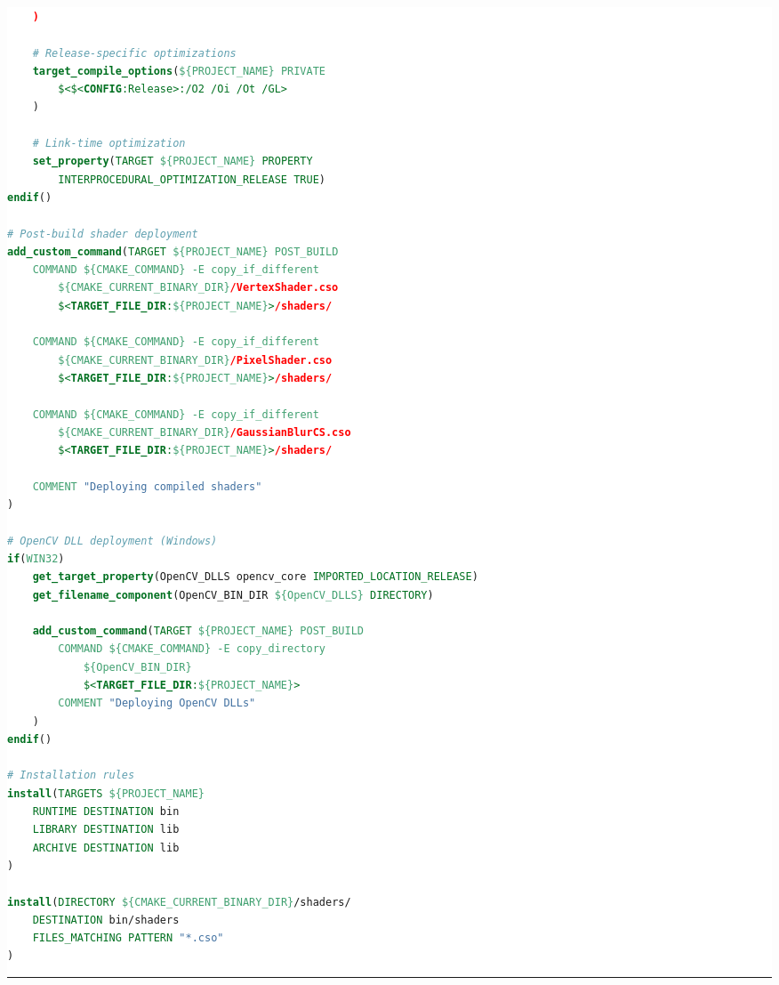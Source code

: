 ```cmake
    )
    
    # Release-specific optimizations
    target_compile_options(${PROJECT_NAME} PRIVATE
        $<$<CONFIG:Release>:/O2 /Oi /Ot /GL>
    )
    
    # Link-time optimization
    set_property(TARGET ${PROJECT_NAME} PROPERTY 
        INTERPROCEDURAL_OPTIMIZATION_RELEASE TRUE)
endif()

# Post-build shader deployment
add_custom_command(TARGET ${PROJECT_NAME} POST_BUILD
    COMMAND ${CMAKE_COMMAND} -E copy_if_different
        ${CMAKE_CURRENT_BINARY_DIR}/VertexShader.cso
        $<TARGET_FILE_DIR:${PROJECT_NAME}>/shaders/
    
    COMMAND ${CMAKE_COMMAND} -E copy_if_different
        ${CMAKE_CURRENT_BINARY_DIR}/PixelShader.cso
        $<TARGET_FILE_DIR:${PROJECT_NAME}>/shaders/
    
    COMMAND ${CMAKE_COMMAND} -E copy_if_different
        ${CMAKE_CURRENT_BINARY_DIR}/GaussianBlurCS.cso
        $<TARGET_FILE_DIR:${PROJECT_NAME}>/shaders/
        
    COMMENT "Deploying compiled shaders"
)

# OpenCV DLL deployment (Windows)
if(WIN32)
    get_target_property(OpenCV_DLLS opencv_core IMPORTED_LOCATION_RELEASE)
    get_filename_component(OpenCV_BIN_DIR ${OpenCV_DLLS} DIRECTORY)
    
    add_custom_command(TARGET ${PROJECT_NAME} POST_BUILD
        COMMAND ${CMAKE_COMMAND} -E copy_directory
            ${OpenCV_BIN_DIR}
            $<TARGET_FILE_DIR:${PROJECT_NAME}>
        COMMENT "Deploying OpenCV DLLs"
    )
endif()

# Installation rules
install(TARGETS ${PROJECT_NAME}
    RUNTIME DESTINATION bin
    LIBRARY DESTINATION lib
    ARCHIVE DESTINATION lib
)

install(DIRECTORY ${CMAKE_CURRENT_BINARY_DIR}/shaders/
    DESTINATION bin/shaders
    FILES_MATCHING PATTERN "*.cso"
)
```

---